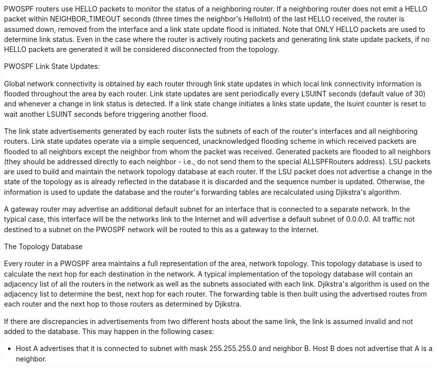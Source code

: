   PWOSPF routers use HELLO packets to monitor the status of a neighboring
  router.  If a neighboring router does not emit a HELLO packet within
  NEIGHBOR_TIMEOUT seconds (three times the neighbor's HelloInt) of the last HELLO received,
  the router is assumed down, removed from the interface and a link state
  update flood is initiated.  Note that ONLY HELLO packets are used to
  determine link status.  Even in the case where the router is actively routing
  packets and generating link state update packets, if no HELLO packets are
  generated it will be considered disconnected from the topology.

PWOSPF Link State Updates:

  Global network connectivity is obtained by each router through link state
  updates in which local link connectivity information is flooded throughout
  the area by each router. Link state updates are sent periodically every
  LSUINT seconds (default value of 30) and whenever a change in link status is
  detected.  If a link state change initiates a links state update, the lsuint
  counter is reset to wait another LSUINT seconds before triggering another
  flood.

  The link state advertisements generated by each router lists the subnets of
  each of the router's interfaces and all neighboring routers.  Link state
  updates operate via a simple sequenced, unacknowledged flooding scheme in
  which received packets are flooded to all neighbors except the neighbor from
  whom the packet was received.  Generated packets are flooded to all
  neighbors (they should be addressed directly to each neighbor - i.e., do not
  send them to the special ALLSPFRouters address). LSU packets are used to build
and maintain the network topology database at each router.  If the LSU packet does not
advertise a change in the state of the topology as is already reflected in the database it is
discarded and the sequence number is updated.  Otherwise, the information is used to update
the database and the router's forwarding tables are recalculated using Djikstra's algorithm.

  A gateway router may advertise an additional default subnet for an interface
  that is connected to a separate network.  In the typical case, this interface
  will be the networks link to the Internet and will advertise a default subnet
  of 0.0.0.0.  All traffic not destined to a subnet on the PWOSPF network will
  be routed to this as a gateway to the Internet.

The Topology Database

  Every router in a PWOSPF area maintains a full representation of the area,
  network topology.  This topology database is used to calculate the next hop
  for each destination in the network.  A typical implementation of the
  topology database will contain an adjacency list of all the routers in the
  network as well as the subnets associated with each link.  Djikstra's
  algorithm is used on the adjacency list to determine the  best, next hop for
  each router.  The forwarding table is then built using the advertised routes
  from each router and the next hop to those routers as determined by
  Djikstra.

  If there are discrepancies in advertisements from two different hosts about
  the same link, the link is assumed invalid and not added to the database.
  This may happen in the following cases:

  - Host A advertises that it is connected to subnet with mask 255.255.255.0
    and neighbor B.  Host B does not advertise that A is a neighbor.
